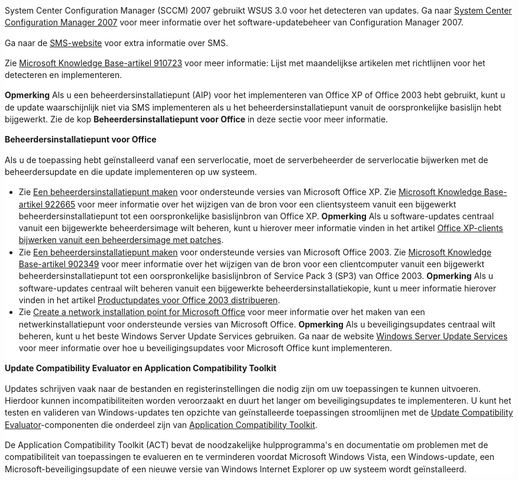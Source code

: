 System Center Configuration Manager (SCCM) 2007 gebruikt WSUS 3.0 voor het detecteren van updates. Ga naar [System Center Configuration Manager 2007](http://technet.microsoft.com/en-us/library/bb735860.aspx) voor meer informatie over het software-updatebeheer van Configuration Manager 2007.

Ga naar de [SMS-website](http://go.microsoft.com/fwlink/?linkid=21158) voor extra informatie over SMS.

Zie [Microsoft Knowledge Base-artikel 910723](http://support.microsoft.com/kb/910723) voor meer informatie: Lijst met maandelijkse artikelen met richtlijnen voor het detecteren en implementeren.

**Opmerking** Als u een beheerdersinstallatiepunt (AIP) voor het implementeren van Office XP of Office 2003 hebt gebruikt, kunt u de update waarschijnlijk niet via SMS implementeren als u het beheerdersinstallatiepunt vanuit de oorspronkelijke basislijn hebt bijgewerkt. Zie de kop **Beheerdersinstallatiepunt voor Office** in deze sectie voor meer informatie.

**Beheerdersinstallatiepunt voor Office**

Als u de toepassing hebt geïnstalleerd vanaf een serverlocatie, moet de serverbeheerder de serverlocatie bijwerken met de beheerdersupdate en die update implementeren op uw systeem.

-   Zie [Een beheerdersinstallatiepunt maken](http://office.microsoft.com/en-us/orkxp/ha011363091033.aspx) voor ondersteunde versies van Microsoft Office XP. Zie [Microsoft Knowledge Base-artikel 922665](http://support.microsoft.com/kb/922665) voor meer informatie over het wijzigen van de bron voor een clientsysteem vanuit een bijgewerkt beheerdersinstallatiepunt tot een oorspronkelijke basislijnbron van Office XP.
    **Opmerking** Als u software-updates centraal vanuit een bijgewerkte beheerdersimage wilt beheren, kunt u hierover meer informatie vinden in het artikel [Office XP-clients bijwerken vanuit een beheerdersimage met patches](http://office.microsoft.com/en-us/orkxp/ha011525721033.aspx).
-   Zie [Een beheerdersinstallatiepunt maken](http://office.microsoft.com/en-us/ork2003/ha011401931033.aspx) voor ondersteunde versies van Microsoft Office 2003. Zie [Microsoft Knowledge Base-artikel 902349](http://support.microsoft.com/kb/902349) voor meer informatie over het wijzigen van de bron voor een clientcomputer vanuit een bijgewerkt beheerdersinstallatiepunt tot een oorspronkelijke basislijnbron of Service Pack 3 (SP3) van Office 2003.
    **Opmerking** Als u software-updates centraal wilt beheren vanuit een bijgewerkte beheerdersinstallatiekopie, kunt u meer informatie hierover vinden in het artikel [Productupdates voor Office 2003 distribueren](http://office.microsoft.com/en-us/ork2003/ha011402381033.aspx?pid=ch011480761033).
-   Zie [Create a network installation point for Microsoft Office](http://technet.microsoft.com/en-us/library/cc179063.aspx) voor meer informatie over het maken van een netwerkinstallatiepunt voor ondersteunde versies van Microsoft Office.
    **Opmerking** Als u beveiligingsupdates centraal wilt beheren, kunt u het beste Windows Server Update Services gebruiken. Ga naar de website [Windows Server Update Services](http://technet.microsoft.com/en-us/wsus/default.aspx) voor meer informatie over hoe u beveiligingsupdates voor Microsoft Office kunt implementeren.

**Update Compatibility Evaluator en Application Compatibility Toolkit**

Updates schrijven vaak naar de bestanden en registerinstellingen die nodig zijn om uw toepassingen te kunnen uitvoeren. Hierdoor kunnen incompatibiliteiten worden veroorzaakt en duurt het langer om beveiligingsupdates te implementeren. U kunt het testen en valideren van Windows-updates ten opzichte van geïnstalleerde toepassingen stroomlijnen met de [Update Compatibility Evaluator](http://technet2.microsoft.com/windowsvista/en/library/4279e239-37a4-44aa-aec5-4e70fe39f9de1033.mspx?mfr=true)-componenten die onderdeel zijn van [Application Compatibility Toolkit](http://www.microsoft.com/downloads/details.aspx?familyid=24da89e9-b581-47b0-b45e-492dd6da2971&displaylang=en).

De Application Compatibility Toolkit (ACT) bevat de noodzakelijke hulpprogramma's en documentatie om problemen met de compatibiliteit van toepassingen te evalueren en te verminderen voordat Microsoft Windows Vista, een Windows-update, een Microsoft-beveiligingsupdate of een nieuwe versie van Windows Internet Explorer op uw systeem wordt geïnstalleerd.
